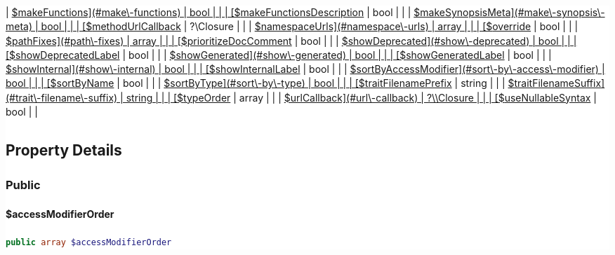 | [$makeFunctions](#make\-functions) | bool |  |
| [$makeFunctionsDescription](#make\-functions\-description) | bool |  |
| [$makeSynopsisMeta](#make\-synopsis\-meta) | bool |  |
| [$methodUrlCallback](#method\-url\-callback) | ?\\Closure |  |
| [$namespaceUrls](#namespace\-urls) | array |  |
| [$override](#override) | bool |  |
| [$pathFixes](#path\-fixes) | array |  |
| [$prioritizeDocComment](#prioritize\-doc\-comment) | bool |  |
| [$showDeprecated](#show\-deprecated) | bool |  |
| [$showDeprecatedLabel](#show\-deprecated\-label) | bool |  |
| [$showGenerated](#show\-generated) | bool |  |
| [$showGeneratedLabel](#show\-generated\-label) | bool |  |
| [$showInternal](#show\-internal) | bool |  |
| [$showInternalLabel](#show\-internal\-label) | bool |  |
| [$sortByAccessModifier](#sort\-by\-access\-modifier) | bool |  |
| [$sortByName](#sort\-by\-name) | bool |  |
| [$sortByType](#sort\-by\-type) | bool |  |
| [$traitFilenamePrefix](#trait\-filename\-prefix) | string |  |
| [$traitFilenameSuffix](#trait\-filename\-suffix) | string |  |
| [$typeOrder](#type\-order) | array |  |
| [$urlCallback](#url\-callback) | ?\\Closure |  |
| [$useNullableSyntax](#use\-nullable\-syntax) | bool |  |

## Property Details

### Public

<a id="access\-modifier\-order"></a>

#### $accessModifierOrder

```php
public array $accessModifierOrder
```

<a id="base\-namespaces"></a>
